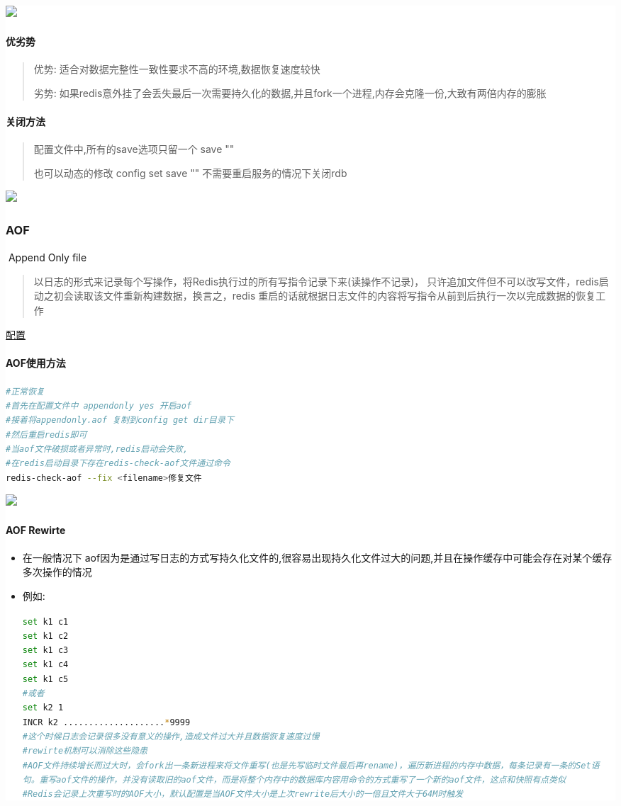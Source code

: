 ![](https://raw.githubusercontent.com/huwd5620125/my_pic_pool/master/img/20191027175122.png)

#### 优劣势

> 优势: 适合对数据完整性一致性要求不高的环境,数据恢复速度较快
>
> 劣势: 如果redis意外挂了会丢失最后一次需要持久化的数据,并且fork一个进程,内存会克隆一份,大致有两倍内存的膨胀

#### 关闭方法

> 配置文件中,所有的save选项只留一个 save ""
>
> 也可以动态的修改 config set save "" 不需要重启服务的情况下关闭rdb

![](https://raw.githubusercontent.com/huwd5620125/my_pic_pool/master/img/20191027180144.png)

### AOF

​	Append Only file

> 以日志的形式来记录每个写操作，将Redis执行过的所有写指令记录下来(读操作不记录)，
> 只许追加文件但不可以改写文件，redis启动之初会读取该文件重新构建数据，换言之，redis
> 重启的话就根据日志文件的内容将写指令从前到后执行一次以完成数据的恢复工作

<a href="#持久化配置">配置</a>

#### AOF使用方法

```bash
#正常恢复
#首先在配置文件中 appendonly yes 开启aof
#接着将appendonly.aof 复制到config get dir目录下
#然后重启redis即可
#当aof文件破损或者异常时,redis启动会失败,
#在redis启动目录下存在redis-check-aof文件通过命令
redis-check-aof --fix <filename>修复文件
```



![](https://raw.githubusercontent.com/huwd5620125/my_pic_pool/master/img/20191027182650.png)

#### AOF Rewirte

- 在一般情况下 aof因为是通过写日志的方式写持久化文件的,很容易出现持久化文件过大的问题,并且在操作缓存中可能会存在对某个缓存多次操作的情况

- 例如:

  ```bash
  set k1 c1
  set k1 c2
  set k1 c3
  set k1 c4
  set k1 c5
  #或者
  set k2 1
  INCR k2 ....................*9999
  #这个时候日志会记录很多没有意义的操作,造成文件过大并且数据恢复速度过慢
  #rewirte机制可以消除这些隐患
  #AOF文件持续增长而过大时，会fork出一条新进程来将文件重写(也是先写临时文件最后再rename)，遍历新进程的内存中数据，每条记录有一条的Set语句。重写aof文件的操作，并没有读取旧的aof文件，而是将整个内存中的数据库内容用命令的方式重写了一个新的aof文件，这点和快照有点类似
  #Redis会记录上次重写时的AOF大小，默认配置是当AOF文件大小是上次rewrite后大小的一倍且文件大于64M时触发
  ```
